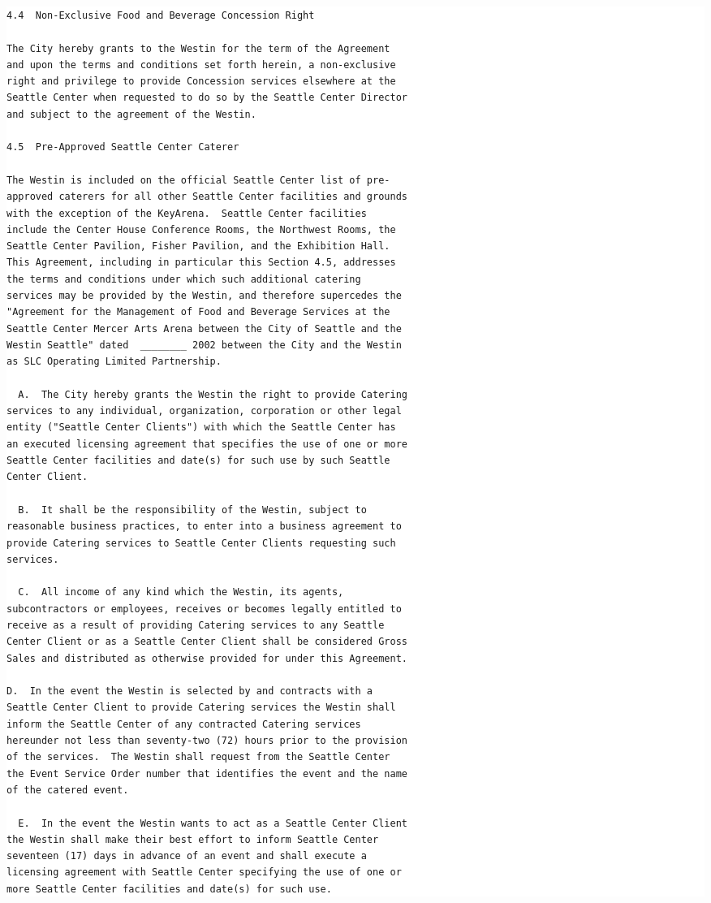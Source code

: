     4.4  Non-Exclusive Food and Beverage Concession Right  
  
    The City hereby grants to the Westin for the term of the Agreement  
    and upon the terms and conditions set forth herein, a non-exclusive  
    right and privilege to provide Concession services elsewhere at the  
    Seattle Center when requested to do so by the Seattle Center Director  
    and subject to the agreement of the Westin.  
  
    4.5  Pre-Approved Seattle Center Caterer  
  
    The Westin is included on the official Seattle Center list of pre-  
    approved caterers for all other Seattle Center facilities and grounds  
    with the exception of the KeyArena.  Seattle Center facilities  
    include the Center House Conference Rooms, the Northwest Rooms, the  
    Seattle Center Pavilion, Fisher Pavilion, and the Exhibition Hall.  
    This Agreement, including in particular this Section 4.5, addresses  
    the terms and conditions under which such additional catering  
    services may be provided by the Westin, and therefore supercedes the  
    "Agreement for the Management of Food and Beverage Services at the  
    Seattle Center Mercer Arts Arena between the City of Seattle and the  
    Westin Seattle" dated  ________ 2002 between the City and the Westin  
    as SLC Operating Limited Partnership.  
  
      A.  The City hereby grants the Westin the right to provide Catering  
    services to any individual, organization, corporation or other legal  
    entity ("Seattle Center Clients") with which the Seattle Center has  
    an executed licensing agreement that specifies the use of one or more  
    Seattle Center facilities and date(s) for such use by such Seattle  
    Center Client.  
  
      B.  It shall be the responsibility of the Westin, subject to  
    reasonable business practices, to enter into a business agreement to  
    provide Catering services to Seattle Center Clients requesting such  
    services.  
  
      C.  All income of any kind which the Westin, its agents,  
    subcontractors or employees, receives or becomes legally entitled to  
    receive as a result of providing Catering services to any Seattle  
    Center Client or as a Seattle Center Client shall be considered Gross  
    Sales and distributed as otherwise provided for under this Agreement.  
  
    D.  In the event the Westin is selected by and contracts with a  
    Seattle Center Client to provide Catering services the Westin shall  
    inform the Seattle Center of any contracted Catering services  
    hereunder not less than seventy-two (72) hours prior to the provision  
    of the services.  The Westin shall request from the Seattle Center  
    the Event Service Order number that identifies the event and the name  
    of the catered event.  
  
      E.  In the event the Westin wants to act as a Seattle Center Client  
    the Westin shall make their best effort to inform Seattle Center  
    seventeen (17) days in advance of an event and shall execute a  
    licensing agreement with Seattle Center specifying the use of one or  
    more Seattle Center facilities and date(s) for such use.  
  
